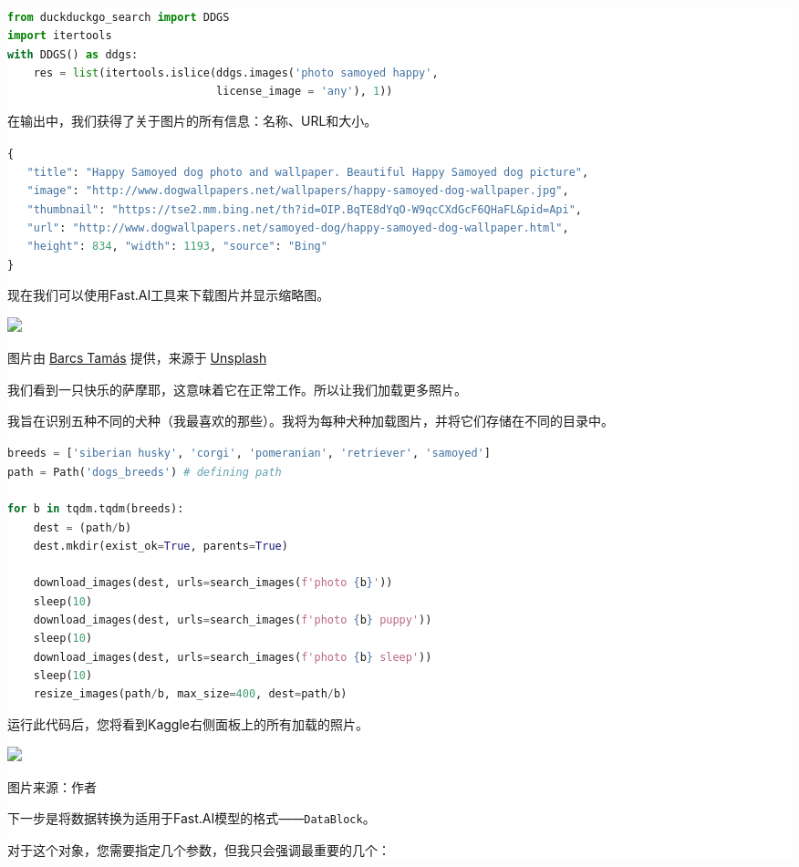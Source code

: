 ```py
from duckduckgo_search import DDGS
import itertools
with DDGS() as ddgs:
    res = list(itertools.islice(ddgs.images('photo samoyed happy', 
                                license_image = 'any'), 1))
```

在输出中，我们获得了关于图片的所有信息：名称、URL和大小。

```py
{
   "title": "Happy Samoyed dog photo and wallpaper. Beautiful Happy Samoyed dog picture", 
   "image": "http://www.dogwallpapers.net/wallpapers/happy-samoyed-dog-wallpaper.jpg", 
   "thumbnail": "https://tse2.mm.bing.net/th?id=OIP.BqTE8dYqO-W9qcCXdGcF6QHaFL&pid=Api", 
   "url": "http://www.dogwallpapers.net/samoyed-dog/happy-samoyed-dog-wallpaper.html", 
   "height": 834, "width": 1193, "source": "Bing"
}
```

现在我们可以使用Fast.AI工具来下载图片并显示缩略图。

![](../Images/5a5ec7ba9995d3de121a3479f3c8a373.png)

图片由 [Barcs Tamás](https://unsplash.com/@barcstamaas?utm_source=medium&utm_medium=referral) 提供，来源于 [Unsplash](https://unsplash.com/?utm_source=medium&utm_medium=referral)

我们看到一只快乐的萨摩耶，这意味着它在正常工作。所以让我们加载更多照片。

我旨在识别五种不同的犬种（我最喜欢的那些）。我将为每种犬种加载图片，并将它们存储在不同的目录中。

```py
breeds = ['siberian husky', 'corgi', 'pomeranian', 'retriever', 'samoyed']
path = Path('dogs_breeds') # defining path

for b in tqdm.tqdm(breeds):
    dest = (path/b)
    dest.mkdir(exist_ok=True, parents=True) 

    download_images(dest, urls=search_images(f'photo {b}'))
    sleep(10) 
    download_images(dest, urls=search_images(f'photo {b} puppy'))
    sleep(10) 
    download_images(dest, urls=search_images(f'photo {b} sleep'))
    sleep(10) 
    resize_images(path/b, max_size=400, dest=path/b)
```

运行此代码后，您将看到Kaggle右侧面板上的所有加载的照片。

![](../Images/18b15558c734df1045934f6d688c728f.png)

图片来源：作者

下一步是将数据转换为适用于Fast.AI模型的格式——`DataBlock`。

对于这个对象，您需要指定几个参数，但我只会强调最重要的几个：

